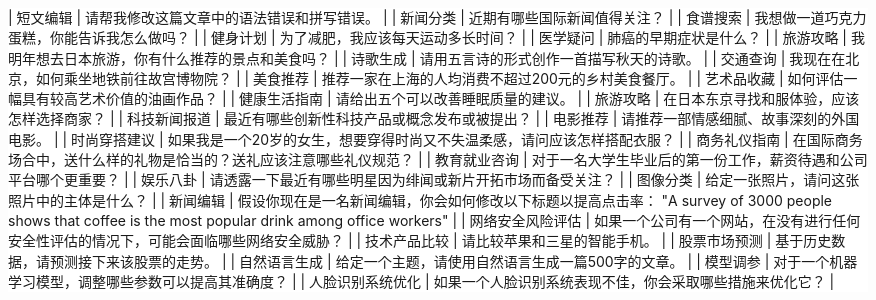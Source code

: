 | 短文编辑 | 请帮我修改这篇文章中的语法错误和拼写错误。 |
| 新闻分类 | 近期有哪些国际新闻值得关注？ |
| 食谱搜索 | 我想做一道巧克力蛋糕，你能告诉我怎么做吗？ |
| 健身计划 | 为了减肥，我应该每天运动多长时间？ |
| 医学疑问 | 肺癌的早期症状是什么？ |
| 旅游攻略 | 我明年想去日本旅游，你有什么推荐的景点和美食吗？ |
| 诗歌生成 | 请用五言诗的形式创作一首描写秋天的诗歌。 |
| 交通查询 | 我现在在北京，如何乘坐地铁前往故宫博物院？ |
| 美食推荐                           | 推荐一家在上海的人均消费不超过200元的乡村美食餐厅。                                                                                                                   |
| 艺术品收藏                           | 如何评估一幅具有较高艺术价值的油画作品？                                                                                                                               |
| 健康生活指南                         | 请给出五个可以改善睡眠质量的建议。                                                                                                                                     |
| 旅游攻略                             | 在日本东京寻找和服体验，应该怎样选择商家？                                                                                                                           |
| 科技新闻报道                         | 最近有哪些创新性科技产品或概念发布或被提出？                                                                                                                         |
| 电影推荐                             | 请推荐一部情感细腻、故事深刻的外国电影。                                                                                                                               |
| 时尚穿搭建议                         | 如果我是一个20岁的女生，想要穿得时尚又不失温柔感，请问应该怎样搭配衣服？                                                                                            |
| 商务礼仪指南                         | 在国际商务场合中，送什么样的礼物是恰当的？送礼应该注意哪些礼仪规范？                                                                                                |
| 教育就业咨询                         | 对于一名大学生毕业后的第一份工作，薪资待遇和公司平台哪个更重要？                                                                                                    |
| 娱乐八卦                             | 请透露一下最近有哪些明星因为绯闻或新片开拓市场而备受关注？                                                                                                           |
| 图像分类                   | 给定一张照片，请问这张照片中的主体是什么？                                                                                                                                                                                                                                                                                                                                                                                                                                       |
| 新闻编辑                   | 假设你现在是一名新闻编辑，你会如何修改以下标题以提高点击率： "A survey of 3000 people shows that coffee is the most popular drink among office workers"                                                                                                                                                                                                                                                                                                                              |
| 网络安全风险评估           | 如果一个公司有一个网站，在没有进行任何安全性评估的情况下，可能会面临哪些网络安全威胁？                                                                                                                                                                                                                                                                                                                                                                                                                                         |
| 技术产品比较               | 请比较苹果和三星的智能手机。                                                                                                                                                                                                                                                                                                                                                                                                                                                    |
| 股票市场预测               | 基于历史数据，请预测接下来该股票的走势。                                                                                                                                                                                                                                                                                                                                                                                                                                       |
| 自然语言生成               | 给定一个主题，请使用自然语言生成一篇500字的文章。                                                                                                                                                                                                                                                                                                                                                                                                                                |
| 模型调参                   | 对于一个机器学习模型，调整哪些参数可以提高其准确度？                                                                                                                                                                                                                                                                                                                                                                                                                            |
| 人脸识别系统优化           | 如果一个人脸识别系统表现不佳，你会采取哪些措施来优化它？                                                                                                                                                                                                                                                                                                                                                                                                                       |
